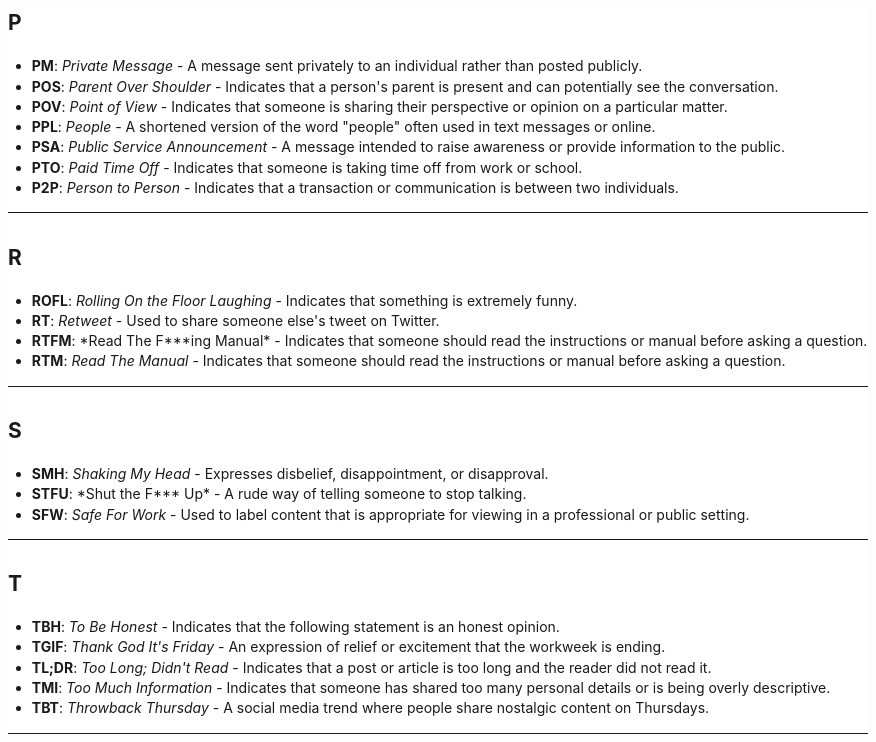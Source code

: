 ## P

- **PM**: _Private Message_ - A message sent privately to an individual rather than posted publicly.
- **POS**: _Parent Over Shoulder_ - Indicates that a person's parent is present and can potentially see the conversation.
- **POV**: _Point of View_ - Indicates that someone is sharing their perspective or opinion on a particular matter.
- **PPL**: _People_ - A shortened version of the word "people" often used in text messages or online.
- **PSA**: _Public Service Announcement_ - A message intended to raise awareness or provide information to the public.
- **PTO**: _Paid Time Off_ - Indicates that someone is taking time off from work or school.
- **P2P**: _Person to Person_ - Indicates that a transaction or communication is between two individuals.

---

## R

- **ROFL**: _Rolling On the Floor Laughing_ - Indicates that something is extremely funny.
- **RT**: _Retweet_ - Used to share someone else's tweet on Twitter.
- **RTFM**: \*Read The F*\*\*ing Manual* - Indicates that someone should read the instructions or manual before asking a question.
- **RTM**: _Read The Manual_ - Indicates that someone should read the instructions or manual before asking a question.

---

## S

- **SMH**: _Shaking My Head_ - Expresses disbelief, disappointment, or disapproval.
- **STFU**: \*Shut the F*\*\* Up* - A rude way of telling someone to stop talking.
- **SFW**: _Safe For Work_ - Used to label content that is appropriate for viewing in a professional or public setting.

---

## T

- **TBH**: _To Be Honest_ - Indicates that the following statement is an honest opinion.
- **TGIF**: _Thank God It's Friday_ - An expression of relief or excitement that the workweek is ending.
- **TL;DR**: _Too Long; Didn't Read_ - Indicates that a post or article is too long and the reader did not read it.
- **TMI**: _Too Much Information_ - Indicates that someone has shared too many personal details or is being overly descriptive.
- **TBT**: _Throwback Thursday_ - A social media trend where people share nostalgic content on Thursdays.

---
